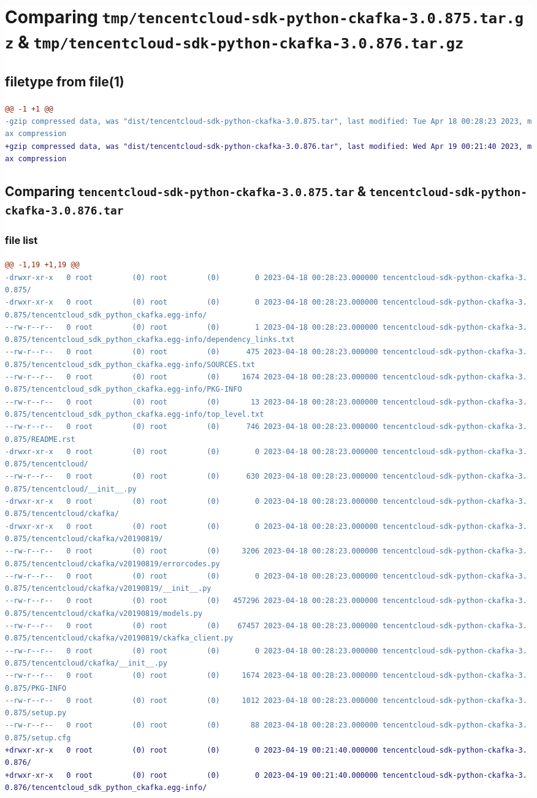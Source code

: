 # Comparing `tmp/tencentcloud-sdk-python-ckafka-3.0.875.tar.gz` & `tmp/tencentcloud-sdk-python-ckafka-3.0.876.tar.gz`

## filetype from file(1)

```diff
@@ -1 +1 @@
-gzip compressed data, was "dist/tencentcloud-sdk-python-ckafka-3.0.875.tar", last modified: Tue Apr 18 00:28:23 2023, max compression
+gzip compressed data, was "dist/tencentcloud-sdk-python-ckafka-3.0.876.tar", last modified: Wed Apr 19 00:21:40 2023, max compression
```

## Comparing `tencentcloud-sdk-python-ckafka-3.0.875.tar` & `tencentcloud-sdk-python-ckafka-3.0.876.tar`

### file list

```diff
@@ -1,19 +1,19 @@
-drwxr-xr-x   0 root         (0) root         (0)        0 2023-04-18 00:28:23.000000 tencentcloud-sdk-python-ckafka-3.0.875/
-drwxr-xr-x   0 root         (0) root         (0)        0 2023-04-18 00:28:23.000000 tencentcloud-sdk-python-ckafka-3.0.875/tencentcloud_sdk_python_ckafka.egg-info/
--rw-r--r--   0 root         (0) root         (0)        1 2023-04-18 00:28:23.000000 tencentcloud-sdk-python-ckafka-3.0.875/tencentcloud_sdk_python_ckafka.egg-info/dependency_links.txt
--rw-r--r--   0 root         (0) root         (0)      475 2023-04-18 00:28:23.000000 tencentcloud-sdk-python-ckafka-3.0.875/tencentcloud_sdk_python_ckafka.egg-info/SOURCES.txt
--rw-r--r--   0 root         (0) root         (0)     1674 2023-04-18 00:28:23.000000 tencentcloud-sdk-python-ckafka-3.0.875/tencentcloud_sdk_python_ckafka.egg-info/PKG-INFO
--rw-r--r--   0 root         (0) root         (0)       13 2023-04-18 00:28:23.000000 tencentcloud-sdk-python-ckafka-3.0.875/tencentcloud_sdk_python_ckafka.egg-info/top_level.txt
--rw-r--r--   0 root         (0) root         (0)      746 2023-04-18 00:28:23.000000 tencentcloud-sdk-python-ckafka-3.0.875/README.rst
-drwxr-xr-x   0 root         (0) root         (0)        0 2023-04-18 00:28:23.000000 tencentcloud-sdk-python-ckafka-3.0.875/tencentcloud/
--rw-r--r--   0 root         (0) root         (0)      630 2023-04-18 00:28:23.000000 tencentcloud-sdk-python-ckafka-3.0.875/tencentcloud/__init__.py
-drwxr-xr-x   0 root         (0) root         (0)        0 2023-04-18 00:28:23.000000 tencentcloud-sdk-python-ckafka-3.0.875/tencentcloud/ckafka/
-drwxr-xr-x   0 root         (0) root         (0)        0 2023-04-18 00:28:23.000000 tencentcloud-sdk-python-ckafka-3.0.875/tencentcloud/ckafka/v20190819/
--rw-r--r--   0 root         (0) root         (0)     3206 2023-04-18 00:28:23.000000 tencentcloud-sdk-python-ckafka-3.0.875/tencentcloud/ckafka/v20190819/errorcodes.py
--rw-r--r--   0 root         (0) root         (0)        0 2023-04-18 00:28:23.000000 tencentcloud-sdk-python-ckafka-3.0.875/tencentcloud/ckafka/v20190819/__init__.py
--rw-r--r--   0 root         (0) root         (0)   457296 2023-04-18 00:28:23.000000 tencentcloud-sdk-python-ckafka-3.0.875/tencentcloud/ckafka/v20190819/models.py
--rw-r--r--   0 root         (0) root         (0)    67457 2023-04-18 00:28:23.000000 tencentcloud-sdk-python-ckafka-3.0.875/tencentcloud/ckafka/v20190819/ckafka_client.py
--rw-r--r--   0 root         (0) root         (0)        0 2023-04-18 00:28:23.000000 tencentcloud-sdk-python-ckafka-3.0.875/tencentcloud/ckafka/__init__.py
--rw-r--r--   0 root         (0) root         (0)     1674 2023-04-18 00:28:23.000000 tencentcloud-sdk-python-ckafka-3.0.875/PKG-INFO
--rw-r--r--   0 root         (0) root         (0)     1012 2023-04-18 00:28:23.000000 tencentcloud-sdk-python-ckafka-3.0.875/setup.py
--rw-r--r--   0 root         (0) root         (0)       88 2023-04-18 00:28:23.000000 tencentcloud-sdk-python-ckafka-3.0.875/setup.cfg
+drwxr-xr-x   0 root         (0) root         (0)        0 2023-04-19 00:21:40.000000 tencentcloud-sdk-python-ckafka-3.0.876/
+drwxr-xr-x   0 root         (0) root         (0)        0 2023-04-19 00:21:40.000000 tencentcloud-sdk-python-ckafka-3.0.876/tencentcloud_sdk_python_ckafka.egg-info/
```